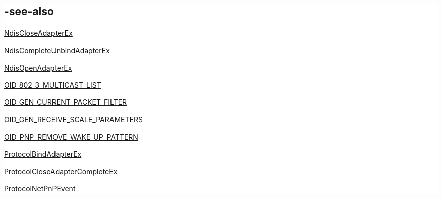 ## -see-also

<a href="/windows-hardware/drivers/ddi/ndis/nf-ndis-ndiscloseadapterex">NdisCloseAdapterEx</a>



<a href="/windows-hardware/drivers/ddi/ndis/nf-ndis-ndiscompleteunbindadapterex">NdisCompleteUnbindAdapterEx</a>



<a href="/windows-hardware/drivers/ddi/ndis/nf-ndis-ndisopenadapterex">NdisOpenAdapterEx</a>



<a href="/windows-hardware/drivers/network/oid-802-3-multicast-list">OID_802_3_MULTICAST_LIST</a>



<a href="/windows-hardware/drivers/network/oid-gen-current-packet-filter">OID_GEN_CURRENT_PACKET_FILTER</a>



<a href="/windows-hardware/drivers/network/oid-gen-receive-scale-parameters">
   OID_GEN_RECEIVE_SCALE_PARAMETERS</a>



<a href="/windows-hardware/drivers/network/oid-pnp-remove-wake-up-pattern">OID_PNP_REMOVE_WAKE_UP_PATTERN</a>



<a href="/windows-hardware/drivers/ddi/ndis/nc-ndis-protocol_bind_adapter_ex">ProtocolBindAdapterEx</a>



<a href="/windows-hardware/drivers/ddi/ndis/nc-ndis-protocol_close_adapter_complete_ex">
   ProtocolCloseAdapterCompleteEx</a>



<a href="/windows-hardware/drivers/ddi/ndis/nc-ndis-protocol_net_pnp_event">ProtocolNetPnPEvent</a>

